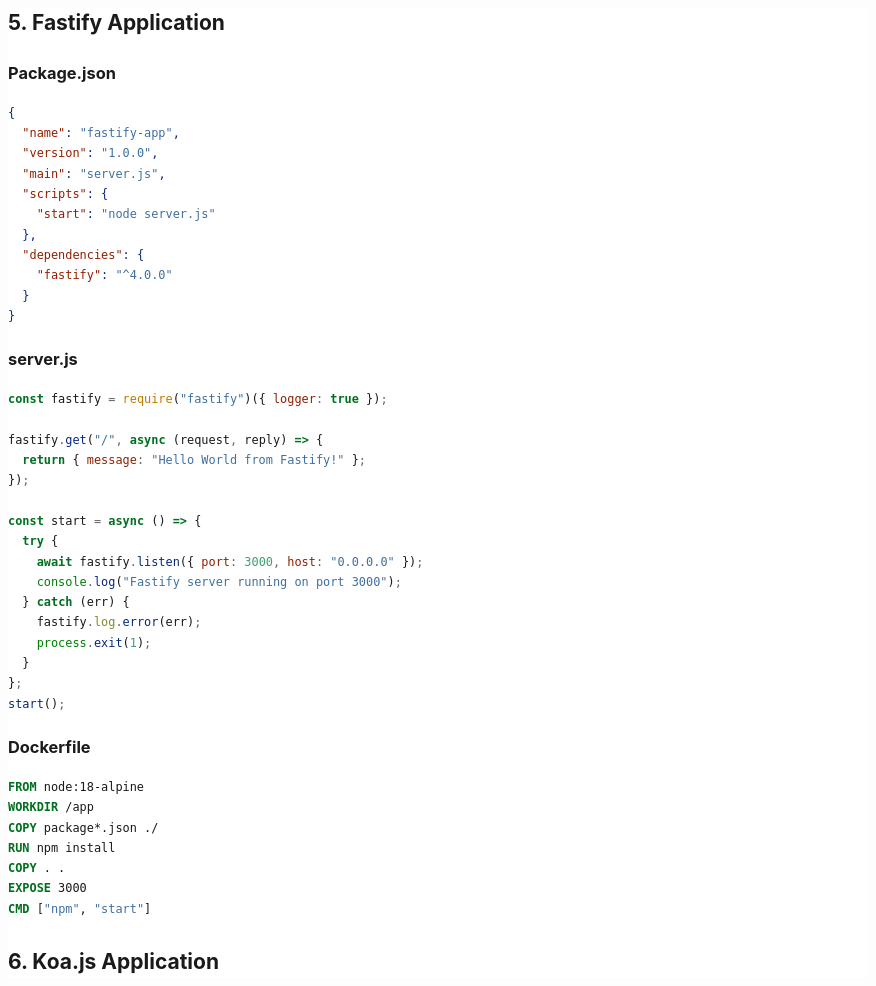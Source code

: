 ## 5. Fastify Application

### Package.json

```json
{
  "name": "fastify-app",
  "version": "1.0.0",
  "main": "server.js",
  "scripts": {
    "start": "node server.js"
  },
  "dependencies": {
    "fastify": "^4.0.0"
  }
}
```

### server.js

```javascript
const fastify = require("fastify")({ logger: true });

fastify.get("/", async (request, reply) => {
  return { message: "Hello World from Fastify!" };
});

const start = async () => {
  try {
    await fastify.listen({ port: 3000, host: "0.0.0.0" });
    console.log("Fastify server running on port 3000");
  } catch (err) {
    fastify.log.error(err);
    process.exit(1);
  }
};
start();
```

### Dockerfile

```dockerfile
FROM node:18-alpine
WORKDIR /app
COPY package*.json ./
RUN npm install
COPY . .
EXPOSE 3000
CMD ["npm", "start"]
```

## 6. Koa.js Application

